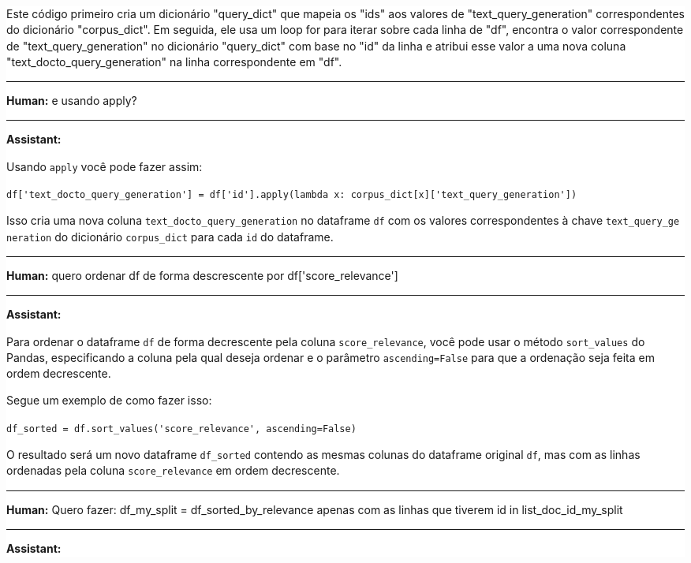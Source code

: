 Este código primeiro cria um dicionário "query_dict" que mapeia os "ids" aos valores de "text_query_generation" correspondentes do dicionário "corpus_dict". Em seguida, ele usa um loop for para iterar sobre cada linha de "df", encontra o valor correspondente de "text_query_generation" no dicionário "query_dict" com base no "id" da linha e atribui esse valor a uma nova coluna "text_docto_query_generation" na linha correspondente em "df".


***

**Human:**
e usando apply?

***

**Assistant:**

Usando `apply` você pode fazer assim:

```
df['text_docto_query_generation'] = df['id'].apply(lambda x: corpus_dict[x]['text_query_generation'])

```

Isso cria uma nova coluna `text_docto_query_generation` no dataframe `df` com os valores correspondentes à chave `text_query_generation` do dicionário `corpus_dict` para cada `id` do dataframe.


***

**Human:**
quero ordenar df de forma descrescente por df['score_relevance']

***

**Assistant:**

Para ordenar o dataframe `df` de forma decrescente pela coluna `score_relevance`, você pode usar o método `sort_values` do Pandas, especificando a coluna pela qual deseja ordenar e o parâmetro `ascending=False` para que a ordenação seja feita em ordem decrescente.

Segue um exemplo de como fazer isso:

```
df_sorted = df.sort_values('score_relevance', ascending=False)

```

O resultado será um novo dataframe `df_sorted` contendo as mesmas colunas do dataframe original `df`, mas com as linhas ordenadas pela coluna `score_relevance` em ordem decrescente.


***

**Human:**
Quero fazer:
df_my_split = df_sorted_by_relevance apenas com as linhas que tiverem id in list_doc_id_my_split

***

**Assistant:**
